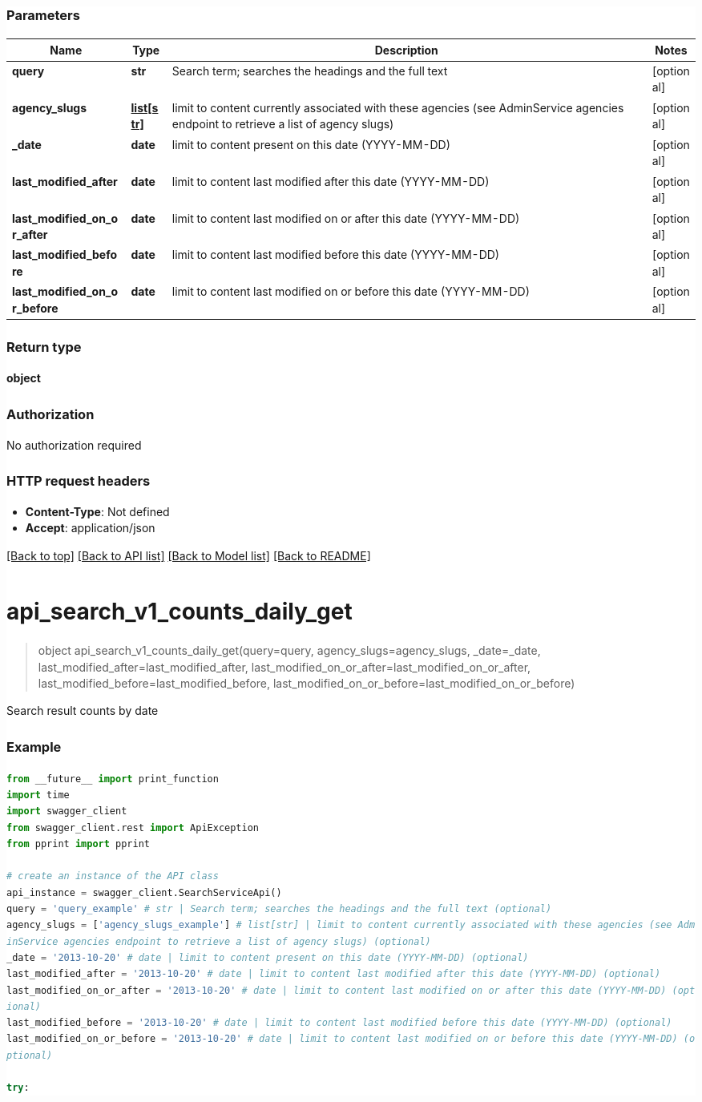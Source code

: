 ### Parameters

Name | Type | Description  | Notes
------------- | ------------- | ------------- | -------------
 **query** | **str**| Search term; searches the headings and the full text | [optional] 
 **agency_slugs** | [**list[str]**](str.md)| limit to content currently associated with these agencies (see AdminService agencies endpoint to retrieve a list of agency slugs) | [optional] 
 **_date** | **date**| limit to content present on this date (YYYY-MM-DD) | [optional] 
 **last_modified_after** | **date**| limit to content last modified after this date (YYYY-MM-DD) | [optional] 
 **last_modified_on_or_after** | **date**| limit to content last modified on or after this date (YYYY-MM-DD) | [optional] 
 **last_modified_before** | **date**| limit to content last modified before this date (YYYY-MM-DD) | [optional] 
 **last_modified_on_or_before** | **date**| limit to content last modified on or before this date (YYYY-MM-DD) | [optional] 

### Return type

**object**

### Authorization

No authorization required

### HTTP request headers

 - **Content-Type**: Not defined
 - **Accept**: application/json

[[Back to top]](#) [[Back to API list]](../README.md#documentation-for-api-endpoints) [[Back to Model list]](../README.md#documentation-for-models) [[Back to README]](../README.md)

# **api_search_v1_counts_daily_get**
> object api_search_v1_counts_daily_get(query=query, agency_slugs=agency_slugs, _date=_date, last_modified_after=last_modified_after, last_modified_on_or_after=last_modified_on_or_after, last_modified_before=last_modified_before, last_modified_on_or_before=last_modified_on_or_before)

Search result counts by date

### Example
```python
from __future__ import print_function
import time
import swagger_client
from swagger_client.rest import ApiException
from pprint import pprint

# create an instance of the API class
api_instance = swagger_client.SearchServiceApi()
query = 'query_example' # str | Search term; searches the headings and the full text (optional)
agency_slugs = ['agency_slugs_example'] # list[str] | limit to content currently associated with these agencies (see AdminService agencies endpoint to retrieve a list of agency slugs) (optional)
_date = '2013-10-20' # date | limit to content present on this date (YYYY-MM-DD) (optional)
last_modified_after = '2013-10-20' # date | limit to content last modified after this date (YYYY-MM-DD) (optional)
last_modified_on_or_after = '2013-10-20' # date | limit to content last modified on or after this date (YYYY-MM-DD) (optional)
last_modified_before = '2013-10-20' # date | limit to content last modified before this date (YYYY-MM-DD) (optional)
last_modified_on_or_before = '2013-10-20' # date | limit to content last modified on or before this date (YYYY-MM-DD) (optional)

try:
```